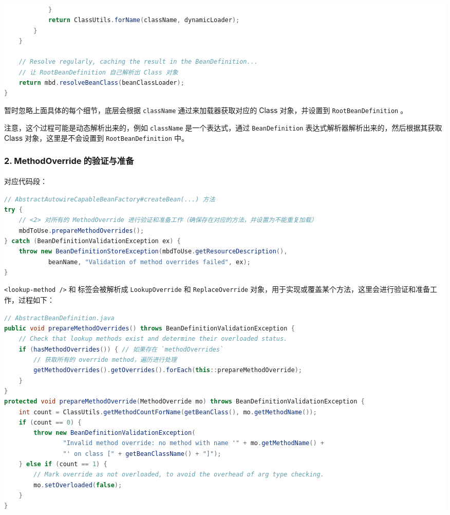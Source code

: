 ```java
            }
            return ClassUtils.forName(className, dynamicLoader);
        }
    }

    // Resolve regularly, caching the result in the BeanDefinition...
    // 让 RootBeanDefinition 自己解析出 Class 对象
    return mbd.resolveBeanClass(beanClassLoader);
}
```

暂时忽略上面具体的每个细节，底层会根据 `className` 通过来加载器获取对应的 Class 对象，并设置到 `RootBeanDefinition` 。

注意，这个过程可能是动态解析出来的，例如 `className` 是一个表达式，通过 `BeanDefinition` 表达式解析器解析出来的，然后根据其获取 Class 对象，这里是不会设置到 `RootBeanDefinition` 中。

### 2. MethodOverride 的验证与准备

对应代码段：

```java
// AbstractAutowireCapableBeanFactory#createBean(...) 方法
try {
    // <2> 对所有的 MethodOverride 进行验证和准备工作（确保存在对应的方法，并设置为不能重复加载）
    mbdToUse.prepareMethodOverrides();
} catch (BeanDefinitionValidationException ex) {
    throw new BeanDefinitionStoreException(mbdToUse.getResourceDescription(),
            beanName, "Validation of method overrides failed", ex);
}
```

`<lookup-method />` 和 <replace-method /> 标签会被解析成 `LookupOverride` 和 `ReplaceOverride` 对象，用于实现或覆盖某个方法，这里会进行验证和准备工作，过程如下：

```java
// AbstractBeanDefinition.java
public void prepareMethodOverrides() throws BeanDefinitionValidationException {
    // Check that lookup methods exist and determine their overloaded status.
    if (hasMethodOverrides()) { // 如果存在 `methodOverrides`
        // 获取所有的 override method，遍历进行处理
        getMethodOverrides().getOverrides().forEach(this::prepareMethodOverride);
    }
}
protected void prepareMethodOverride(MethodOverride mo) throws BeanDefinitionValidationException {
    int count = ClassUtils.getMethodCountForName(getBeanClass(), mo.getMethodName());
    if (count == 0) {
        throw new BeanDefinitionValidationException(
                "Invalid method override: no method with name '" + mo.getMethodName() +
                "' on class [" + getBeanClassName() + "]");
    } else if (count == 1) {
        // Mark override as not overloaded, to avoid the overhead of arg type checking.
        mo.setOverloaded(false);
    }
}
```
